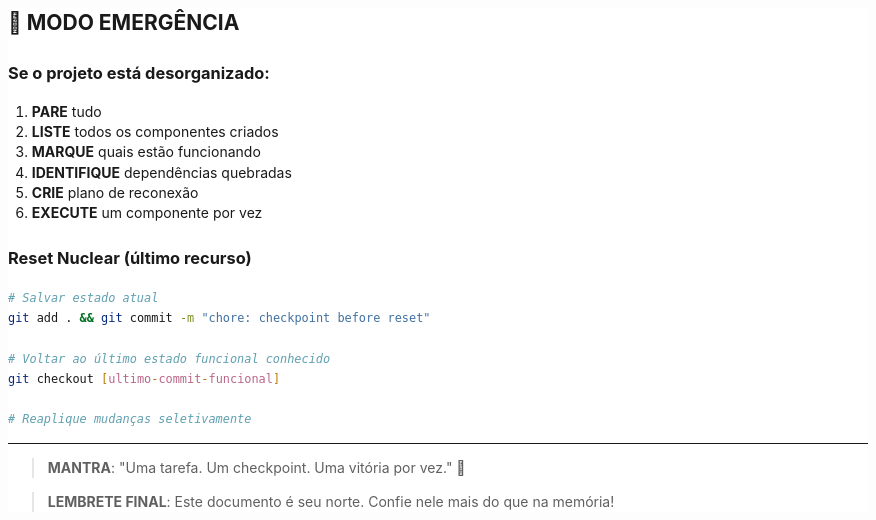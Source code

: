 
## 🚨 MODO EMERGÊNCIA

### Se o projeto está desorganizado:
1. **PARE** tudo
2. **LISTE** todos os componentes criados
3. **MARQUE** quais estão funcionando
4. **IDENTIFIQUE** dependências quebradas
5. **CRIE** plano de reconexão
6. **EXECUTE** um componente por vez

### Reset Nuclear (último recurso)
```bash
# Salvar estado atual
git add . && git commit -m "chore: checkpoint before reset"

# Voltar ao último estado funcional conhecido
git checkout [ultimo-commit-funcional]

# Reaplique mudanças seletivamente
```

---

> **MANTRA**: "Uma tarefa. Um checkpoint. Uma vitória por vez." 🎯

> **LEMBRETE FINAL**: Este documento é seu norte. Confie nele mais do que na memória!